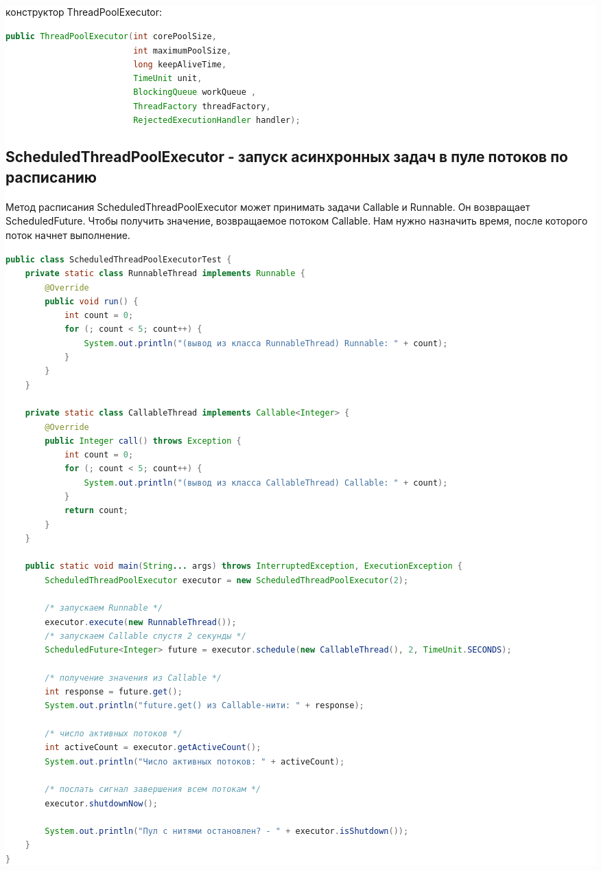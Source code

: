 конструктор ThreadPoolExecutor:
```java 
public ThreadPoolExecutor(int corePoolSize,
                          int maximumPoolSize,
                          long keepAliveTime,
                          TimeUnit unit,
                          BlockingQueue workQueue ,
                          ThreadFactory threadFactory,
                          RejectedExecutionHandler handler);
``` 
 

## ScheduledThreadPoolExecutor - запуск асинхронных задач в пуле потоков по расписанию
Метод расписания ScheduledThreadPoolExecutor может принимать задачи Callable и Runnable. Он возвращает ScheduledFuture.
Чтобы получить значение, возвращаемое потоком Callable. Нам нужно назначить время, после которого поток начнет выполнение. 
```java  
public class ScheduledThreadPoolExecutorTest {
    private static class RunnableThread implements Runnable {
        @Override
        public void run() {
            int count = 0;
            for (; count < 5; count++) {
                System.out.println("(вывод из класса RunnableThread) Runnable: " + count);
            }
        }
    }

    private static class CallableThread implements Callable<Integer> {
        @Override
        public Integer call() throws Exception {
            int count = 0;
            for (; count < 5; count++) {
                System.out.println("(вывод из класса CallableThread) Callable: " + count);
            }
            return count;
        }
    }

    public static void main(String... args) throws InterruptedException, ExecutionException {
        ScheduledThreadPoolExecutor executor = new ScheduledThreadPoolExecutor(2);

        /* запускаем Runnable */
        executor.execute(new RunnableThread());
        /* запускаем Callable спустя 2 секунды */
        ScheduledFuture<Integer> future = executor.schedule(new CallableThread(), 2, TimeUnit.SECONDS);

        /* получение значения из Callable */
        int response = future.get();
        System.out.println("future.get() из Callable-нити: " + response);

        /* число активных потоков */
        int activeCount = executor.getActiveCount();
        System.out.println("Число активных потоков: " + activeCount);

        /* послать сигнал завершения всем потокам */
        executor.shutdownNow();

        System.out.println("Пул с нитями остановлен? - " + executor.isShutdown());
    }
}
```